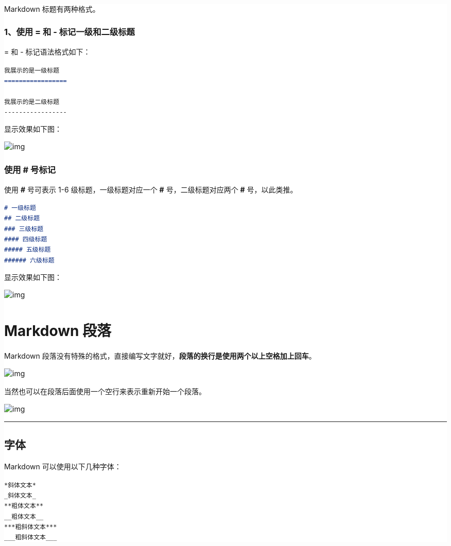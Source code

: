 Markdown 标题有两种格式。

### 1、使用 = 和 - 标记一级和二级标题

= 和 - 标记语法格式如下：

```markdown
我展示的是一级标题
=================

我展示的是二级标题
-----------------
```

显示效果如下图：

![img](https://www.runoob.com/wp-content/uploads/2019/03/01986C87-7E19-4497-878E-AE996AFC088E.jpg)

### 使用 # 号标记

使用 **#** 号可表示 1-6 级标题，一级标题对应一个 **#** 号，二级标题对应两个 **#** 号，以此类推。

```markdown
# 一级标题
## 二级标题
### 三级标题
#### 四级标题
##### 五级标题
###### 六级标题
```

显示效果如下图：

![img](https://www.runoob.com/wp-content/uploads/2019/03/md2.gif)

# Markdown 段落

Markdown 段落没有特殊的格式，直接编写文字就好，**段落的换行是使用两个以上空格加上回车**。

![img](https://www.runoob.com/wp-content/uploads/2019/03/36A89BDA-A062-4D66-A41B-0EBEE7891AB9.jpg)

当然也可以在段落后面使用一个空行来表示重新开始一个段落。

![img](https://www.runoob.com/wp-content/uploads/2019/03/3F254936-778E-417A-BEF2-467116A55D00.jpg)

------

## 字体

Markdown 可以使用以下几种字体：

```markdown
*斜体文本*
_斜体文本_
**粗体文本**
__粗体文本__
***粗斜体文本***
___粗斜体文本___
```
